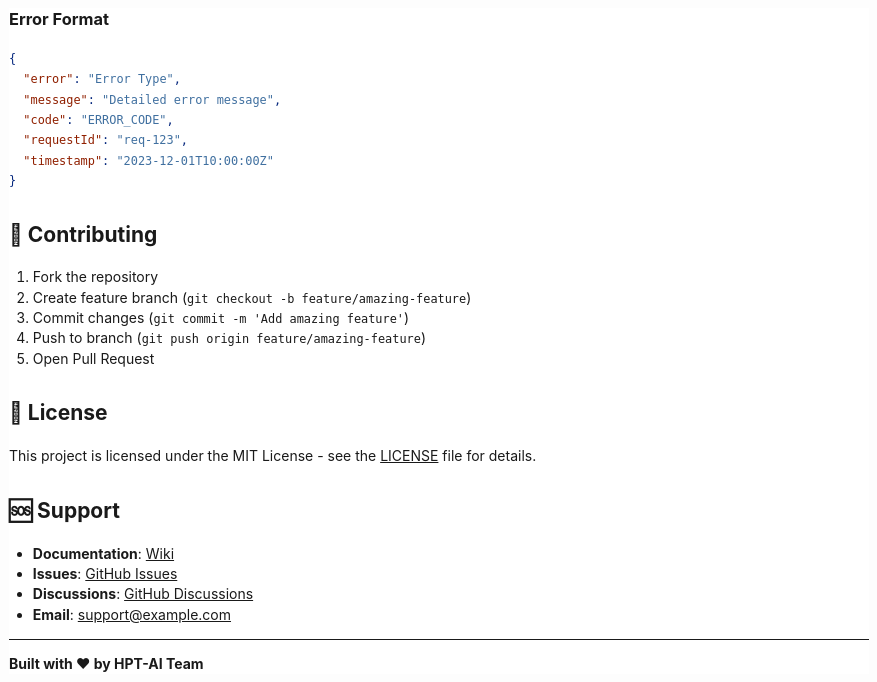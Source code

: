 ### Error Format
```json
{
  "error": "Error Type",
  "message": "Detailed error message",
  "code": "ERROR_CODE",
  "requestId": "req-123",
  "timestamp": "2023-12-01T10:00:00Z"
}
```

## 🤝 Contributing

1. Fork the repository
2. Create feature branch (`git checkout -b feature/amazing-feature`)
3. Commit changes (`git commit -m 'Add amazing feature'`)
4. Push to branch (`git push origin feature/amazing-feature`)
5. Open Pull Request

## 📄 License

This project is licensed under the MIT License - see the [LICENSE](LICENSE) file for details.

## 🆘 Support

- **Documentation**: [Wiki](wiki-url)
- **Issues**: [GitHub Issues](issues-url)
- **Discussions**: [GitHub Discussions](discussions-url)
- **Email**: support@example.com

---

**Built with ❤️ by HPT-AI Team**